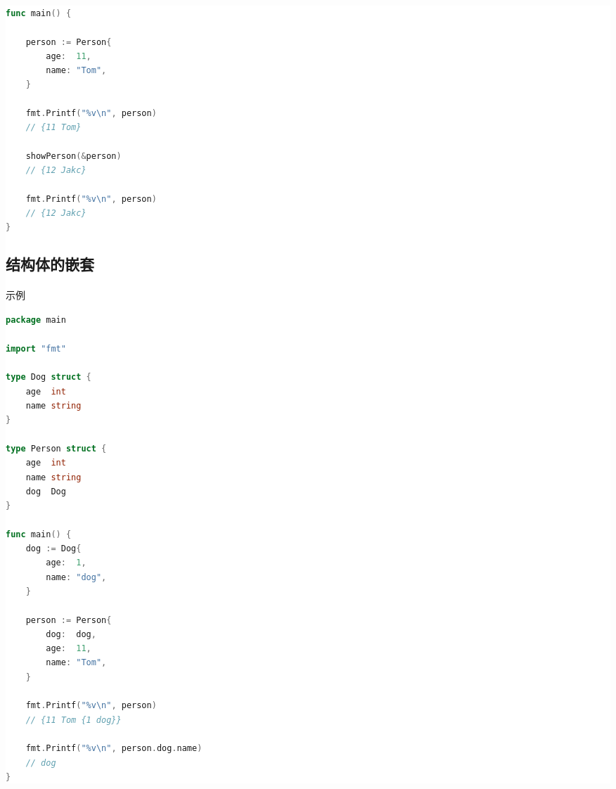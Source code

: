 ```go
func main() {

    person := Person{
        age:  11,
        name: "Tom",
    }

    fmt.Printf("%v\n", person)
    // {11 Tom}

    showPerson(&person)
    // {12 Jakc}

    fmt.Printf("%v\n", person)
    // {12 Jakc}
}

```
## 结构体的嵌套

示例

```go
package main

import "fmt"

type Dog struct {
    age  int
    name string
}

type Person struct {
    age  int
    name string
    dog  Dog
}

func main() {
    dog := Dog{
        age:  1,
        name: "dog",
    }

    person := Person{
        dog:  dog,
        age:  11,
        name: "Tom",
    }

    fmt.Printf("%v\n", person)
    // {11 Tom {1 dog}}

    fmt.Printf("%v\n", person.dog.name)
    // dog
}


```
